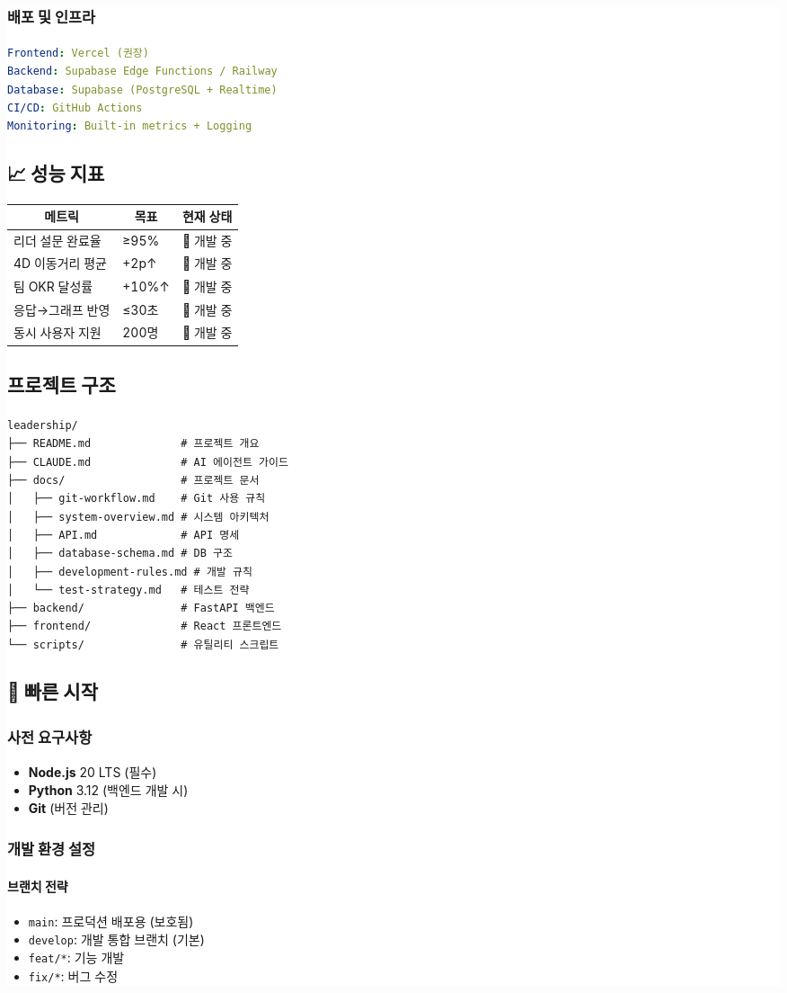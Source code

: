 ### 배포 및 인프라
```yaml
Frontend: Vercel (권장)
Backend: Supabase Edge Functions / Railway
Database: Supabase (PostgreSQL + Realtime)
CI/CD: GitHub Actions
Monitoring: Built-in metrics + Logging
```

## 📈 성능 지표

| 메트릭 | 목표 | 현재 상태 |
|--------|------|-----------|
| 리더 설문 완료율 | ≥95% | 🎯 개발 중 |
| 4D 이동거리 평균 | +2p↑ | 🎯 개발 중 |
| 팀 OKR 달성률 | +10%↑ | 🎯 개발 중 |
| 응답→그래프 반영 | ≤30초 | 🎯 개발 중 |
| 동시 사용자 지원 | 200명 | 🎯 개발 중 |

## 프로젝트 구조
```
leadership/
├── README.md              # 프로젝트 개요
├── CLAUDE.md              # AI 에이전트 가이드
├── docs/                  # 프로젝트 문서
│   ├── git-workflow.md    # Git 사용 규칙
│   ├── system-overview.md # 시스템 아키텍처
│   ├── API.md             # API 명세
│   ├── database-schema.md # DB 구조
│   ├── development-rules.md # 개발 규칙
│   └── test-strategy.md   # 테스트 전략
├── backend/               # FastAPI 백엔드
├── frontend/              # React 프론트엔드
└── scripts/               # 유틸리티 스크립트
```

## 🚀 빠른 시작

### 사전 요구사항
- **Node.js** 20 LTS (필수)
- **Python** 3.12 (백엔드 개발 시)
- **Git** (버전 관리)

### 개발 환경 설정

#### 브랜치 전략
- `main`: 프로덕션 배포용 (보호됨)
- `develop`: 개발 통합 브랜치 (기본)
- `feat/*`: 기능 개발
- `fix/*`: 버그 수정
